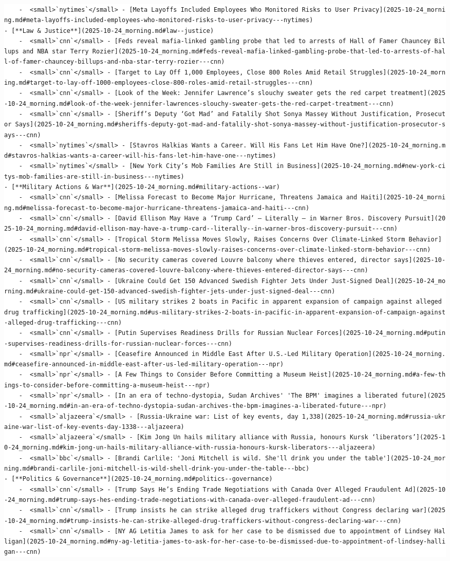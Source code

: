 		-  <small>`nytimes`</small> - [Meta Layoffs Included Employees Who Monitored Risks to User Privacy](2025-10-24_morning.md#meta-layoffs-included-employees-who-monitored-risks-to-user-privacy---nytimes)
	- [**Law & Justice**](2025-10-24_morning.md#law--justice)
		-  <small>`cnn`</small> - [Feds reveal mafia-linked gambling probe that led to arrests of Hall of Famer Chauncey Billups and NBA star Terry Rozier](2025-10-24_morning.md#feds-reveal-mafia-linked-gambling-probe-that-led-to-arrests-of-hall-of-famer-chauncey-billups-and-nba-star-terry-rozier---cnn)
		-  <small>`cnn`</small> - [Target to Lay Off 1,000 Employees, Close 800 Roles Amid Retail Struggles](2025-10-24_morning.md#target-to-lay-off-1000-employees-close-800-roles-amid-retail-struggles---cnn)
		-  <small>`cnn`</small> - [Look of the Week: Jennifer Lawrence’s slouchy sweater gets the red carpet treatment](2025-10-24_morning.md#look-of-the-week-jennifer-lawrences-slouchy-sweater-gets-the-red-carpet-treatment---cnn)
		-  <small>`cnn`</small> - [Sheriff’s Deputy ‘Got Mad’ and Fatalily Shot Sonya Massey Without Justification, Prosecutor Says](2025-10-24_morning.md#sheriffs-deputy-got-mad-and-fatalily-shot-sonya-massey-without-justification-prosecutor-says---cnn)
		-  <small>`nytimes`</small> - [Stavros Halkias Wants a Career. Will His Fans Let Him Have One?](2025-10-24_morning.md#stavros-halkias-wants-a-career-will-his-fans-let-him-have-one---nytimes)
		-  <small>`nytimes`</small> - [New York City’s Mob Families Are Still in Business](2025-10-24_morning.md#new-york-citys-mob-families-are-still-in-business---nytimes)
	- [**Military Actions & War**](2025-10-24_morning.md#military-actions--war)
		-  <small>`cnn`</small> - [Melissa Forecast to Become Major Hurricane, Threatens Jamaica and Haiti](2025-10-24_morning.md#melissa-forecast-to-become-major-hurricane-threatens-jamaica-and-haiti---cnn)
		-  <small>`cnn`</small> - [David Ellison May Have a ‘Trump Card’ — Literally — in Warner Bros. Discovery Pursuit](2025-10-24_morning.md#david-ellison-may-have-a-trump-card--literally--in-warner-bros-discovery-pursuit---cnn)
		-  <small>`cnn`</small> - [Tropical Storm Melissa Moves Slowly, Raises Concerns Over Climate-Linked Storm Behavior](2025-10-24_morning.md#tropical-storm-melissa-moves-slowly-raises-concerns-over-climate-linked-storm-behavior---cnn)
		-  <small>`cnn`</small> - [No security cameras covered Louvre balcony where thieves entered, director says](2025-10-24_morning.md#no-security-cameras-covered-louvre-balcony-where-thieves-entered-director-says---cnn)
		-  <small>`cnn`</small> - [Ukraine Could Get 150 Advanced Swedish Fighter Jets Under Just-Signed Deal](2025-10-24_morning.md#ukraine-could-get-150-advanced-swedish-fighter-jets-under-just-signed-deal---cnn)
		-  <small>`cnn`</small> - [US military strikes 2 boats in Pacific in apparent expansion of campaign against alleged drug trafficking](2025-10-24_morning.md#us-military-strikes-2-boats-in-pacific-in-apparent-expansion-of-campaign-against-alleged-drug-trafficking---cnn)
		-  <small>`cnn`</small> - [Putin Supervises Readiness Drills for Russian Nuclear Forces](2025-10-24_morning.md#putin-supervises-readiness-drills-for-russian-nuclear-forces---cnn)
		-  <small>`npr`</small> - [Ceasefire Announced in Middle East After U.S.-Led Military Operation](2025-10-24_morning.md#ceasefire-announced-in-middle-east-after-us-led-military-operation---npr)
		-  <small>`npr`</small> - [A Few Things to Consider Before Committing a Museum Heist](2025-10-24_morning.md#a-few-things-to-consider-before-committing-a-museum-heist---npr)
		-  <small>`npr`</small> - [In an era of techno-dystopia, Sudan Archives' 'The BPM' imagines a liberated future](2025-10-24_morning.md#in-an-era-of-techno-dystopia-sudan-archives-the-bpm-imagines-a-liberated-future---npr)
		-  <small>`aljazeera`</small> - [Russia-Ukraine war: List of key events, day 1,338](2025-10-24_morning.md#russia-ukraine-war-list-of-key-events-day-1338---aljazeera)
		-  <small>`aljazeera`</small> - [Kim Jong Un hails military alliance with Russia, honours Kursk ‘liberators’](2025-10-24_morning.md#kim-jong-un-hails-military-alliance-with-russia-honours-kursk-liberators---aljazeera)
		-  <small>`bbc`</small> - [Brandi Carlile: 'Joni Mitchell is wild. She'll drink you under the table'](2025-10-24_morning.md#brandi-carlile-joni-mitchell-is-wild-shell-drink-you-under-the-table---bbc)
	- [**Politics & Governance**](2025-10-24_morning.md#politics--governance)
		-  <small>`cnn`</small> - [Trump Says He’s Ending Trade Negotiations with Canada Over Alleged Fraudulent Ad](2025-10-24_morning.md#trump-says-hes-ending-trade-negotiations-with-canada-over-alleged-fraudulent-ad---cnn)
		-  <small>`cnn`</small> - [Trump insists he can strike alleged drug traffickers without Congress declaring war](2025-10-24_morning.md#trump-insists-he-can-strike-alleged-drug-traffickers-without-congress-declaring-war---cnn)
		-  <small>`cnn`</small> - [NY AG Letitia James to ask for her case to be dismissed due to appointment of Lindsey Halligan](2025-10-24_morning.md#ny-ag-letitia-james-to-ask-for-her-case-to-be-dismissed-due-to-appointment-of-lindsey-halligan---cnn)